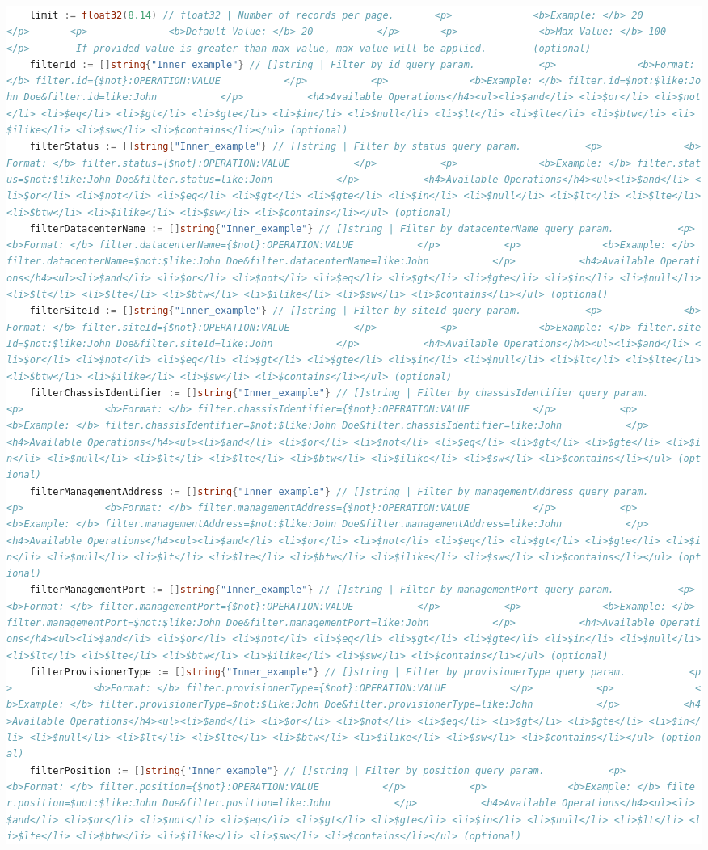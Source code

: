 ```go
	limit := float32(8.14) // float32 | Number of records per page.       <p>              <b>Example: </b> 20           </p>       <p>              <b>Default Value: </b> 20           </p>       <p>              <b>Max Value: </b> 100           </p>        If provided value is greater than max value, max value will be applied.        (optional)
	filterId := []string{"Inner_example"} // []string | Filter by id query param.           <p>              <b>Format: </b> filter.id={$not}:OPERATION:VALUE           </p>           <p>              <b>Example: </b> filter.id=$not:$like:John Doe&filter.id=like:John           </p>           <h4>Available Operations</h4><ul><li>$and</li> <li>$or</li> <li>$not</li> <li>$eq</li> <li>$gt</li> <li>$gte</li> <li>$in</li> <li>$null</li> <li>$lt</li> <li>$lte</li> <li>$btw</li> <li>$ilike</li> <li>$sw</li> <li>$contains</li></ul> (optional)
	filterStatus := []string{"Inner_example"} // []string | Filter by status query param.           <p>              <b>Format: </b> filter.status={$not}:OPERATION:VALUE           </p>           <p>              <b>Example: </b> filter.status=$not:$like:John Doe&filter.status=like:John           </p>           <h4>Available Operations</h4><ul><li>$and</li> <li>$or</li> <li>$not</li> <li>$eq</li> <li>$gt</li> <li>$gte</li> <li>$in</li> <li>$null</li> <li>$lt</li> <li>$lte</li> <li>$btw</li> <li>$ilike</li> <li>$sw</li> <li>$contains</li></ul> (optional)
	filterDatacenterName := []string{"Inner_example"} // []string | Filter by datacenterName query param.           <p>              <b>Format: </b> filter.datacenterName={$not}:OPERATION:VALUE           </p>           <p>              <b>Example: </b> filter.datacenterName=$not:$like:John Doe&filter.datacenterName=like:John           </p>           <h4>Available Operations</h4><ul><li>$and</li> <li>$or</li> <li>$not</li> <li>$eq</li> <li>$gt</li> <li>$gte</li> <li>$in</li> <li>$null</li> <li>$lt</li> <li>$lte</li> <li>$btw</li> <li>$ilike</li> <li>$sw</li> <li>$contains</li></ul> (optional)
	filterSiteId := []string{"Inner_example"} // []string | Filter by siteId query param.           <p>              <b>Format: </b> filter.siteId={$not}:OPERATION:VALUE           </p>           <p>              <b>Example: </b> filter.siteId=$not:$like:John Doe&filter.siteId=like:John           </p>           <h4>Available Operations</h4><ul><li>$and</li> <li>$or</li> <li>$not</li> <li>$eq</li> <li>$gt</li> <li>$gte</li> <li>$in</li> <li>$null</li> <li>$lt</li> <li>$lte</li> <li>$btw</li> <li>$ilike</li> <li>$sw</li> <li>$contains</li></ul> (optional)
	filterChassisIdentifier := []string{"Inner_example"} // []string | Filter by chassisIdentifier query param.           <p>              <b>Format: </b> filter.chassisIdentifier={$not}:OPERATION:VALUE           </p>           <p>              <b>Example: </b> filter.chassisIdentifier=$not:$like:John Doe&filter.chassisIdentifier=like:John           </p>           <h4>Available Operations</h4><ul><li>$and</li> <li>$or</li> <li>$not</li> <li>$eq</li> <li>$gt</li> <li>$gte</li> <li>$in</li> <li>$null</li> <li>$lt</li> <li>$lte</li> <li>$btw</li> <li>$ilike</li> <li>$sw</li> <li>$contains</li></ul> (optional)
	filterManagementAddress := []string{"Inner_example"} // []string | Filter by managementAddress query param.           <p>              <b>Format: </b> filter.managementAddress={$not}:OPERATION:VALUE           </p>           <p>              <b>Example: </b> filter.managementAddress=$not:$like:John Doe&filter.managementAddress=like:John           </p>           <h4>Available Operations</h4><ul><li>$and</li> <li>$or</li> <li>$not</li> <li>$eq</li> <li>$gt</li> <li>$gte</li> <li>$in</li> <li>$null</li> <li>$lt</li> <li>$lte</li> <li>$btw</li> <li>$ilike</li> <li>$sw</li> <li>$contains</li></ul> (optional)
	filterManagementPort := []string{"Inner_example"} // []string | Filter by managementPort query param.           <p>              <b>Format: </b> filter.managementPort={$not}:OPERATION:VALUE           </p>           <p>              <b>Example: </b> filter.managementPort=$not:$like:John Doe&filter.managementPort=like:John           </p>           <h4>Available Operations</h4><ul><li>$and</li> <li>$or</li> <li>$not</li> <li>$eq</li> <li>$gt</li> <li>$gte</li> <li>$in</li> <li>$null</li> <li>$lt</li> <li>$lte</li> <li>$btw</li> <li>$ilike</li> <li>$sw</li> <li>$contains</li></ul> (optional)
	filterProvisionerType := []string{"Inner_example"} // []string | Filter by provisionerType query param.           <p>              <b>Format: </b> filter.provisionerType={$not}:OPERATION:VALUE           </p>           <p>              <b>Example: </b> filter.provisionerType=$not:$like:John Doe&filter.provisionerType=like:John           </p>           <h4>Available Operations</h4><ul><li>$and</li> <li>$or</li> <li>$not</li> <li>$eq</li> <li>$gt</li> <li>$gte</li> <li>$in</li> <li>$null</li> <li>$lt</li> <li>$lte</li> <li>$btw</li> <li>$ilike</li> <li>$sw</li> <li>$contains</li></ul> (optional)
	filterPosition := []string{"Inner_example"} // []string | Filter by position query param.           <p>              <b>Format: </b> filter.position={$not}:OPERATION:VALUE           </p>           <p>              <b>Example: </b> filter.position=$not:$like:John Doe&filter.position=like:John           </p>           <h4>Available Operations</h4><ul><li>$and</li> <li>$or</li> <li>$not</li> <li>$eq</li> <li>$gt</li> <li>$gte</li> <li>$in</li> <li>$null</li> <li>$lt</li> <li>$lte</li> <li>$btw</li> <li>$ilike</li> <li>$sw</li> <li>$contains</li></ul> (optional)
```